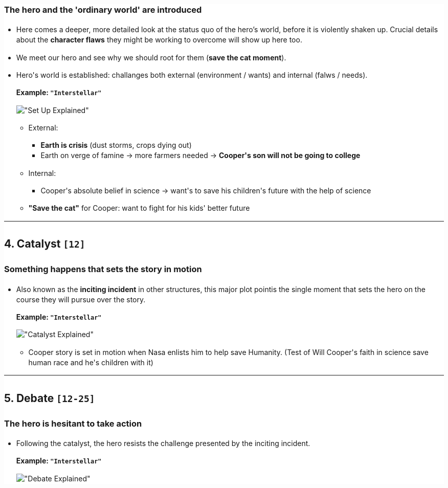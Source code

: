 ### The hero and the 'ordinary world' are introduced

* Here comes a deeper, more detailed look at the status quo of the hero’s world, before it is violently shaken up. Crucial details about the **character flaws** they might be working to overcome will show up here too.

* We meet our hero and see why we should root for them (**save the cat moment**).
* Hero's world is established: challanges both external (environment / wants) and internal (falws / needs).


  **Example: `"Interstellar"`**

  !["Set Up Explained"](./images/set_up_explained.png "Set Up Explained")

  * External:

    * **Earth is crisis** (dust storms, crops dying out)
    * Earth on verge of famine -> more farmers needed -> **Cooper's son will not be going to college**

  * Internal:

    * Cooper's absolute belief in science -> want's to save his children's future with the help of science

  * **"Save the cat"** for Cooper: want to fight for his kids' better future

---

## 4. **Catalyst `[12]`**

### Something happens that sets the story in motion

* Also known as the **inciting incident** in other structures, this major plot pointis the single moment that sets the hero on the course they will pursue over the story.

  **Example: `"Interstellar"`**

  !["Catalyst Explained"](./images/catalyst_explained.png "Catalyst Explained")

  * Cooper story is set in motion when Nasa enlists him to help save Humanity. (Test of Will Cooper's faith in science save human race and he's children with it)

---

## 5. **Debate `[12-25]`**

### The hero is hesitant to take action

* Following the catalyst, the hero resists the challenge presented by the inciting incident.

  **Example: `"Interstellar"`**

  !["Debate Explained"](./images/debate_explained.png "Debate Explained")
